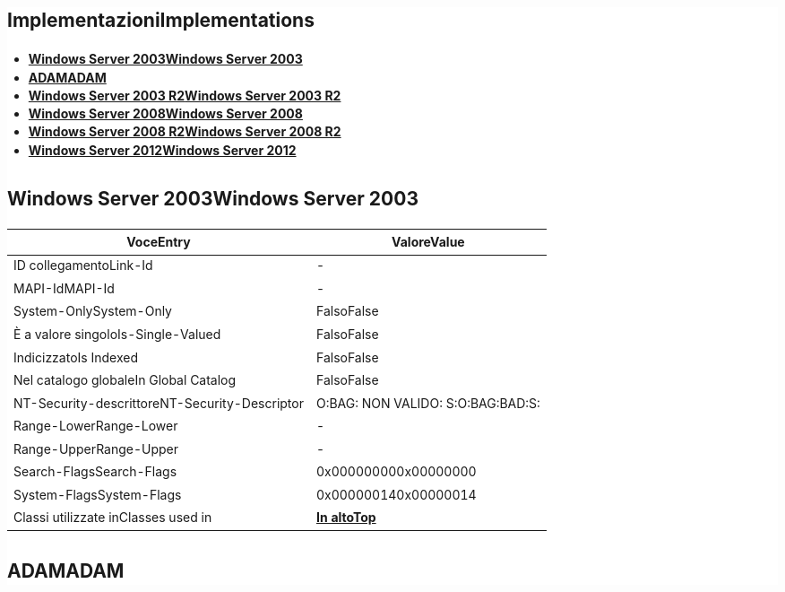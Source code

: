 

## <a name="implementations"></a><span data-ttu-id="676fc-126">Implementazioni</span><span class="sxs-lookup"><span data-stu-id="676fc-126">Implementations</span></span>

-   [<span data-ttu-id="676fc-127">**Windows Server 2003**</span><span class="sxs-lookup"><span data-stu-id="676fc-127">**Windows Server 2003**</span></span>](#windows-server-2003)
-   [<span data-ttu-id="676fc-128">**ADAM**</span><span class="sxs-lookup"><span data-stu-id="676fc-128">**ADAM**</span></span>](#adam)
-   [<span data-ttu-id="676fc-129">**Windows Server 2003 R2**</span><span class="sxs-lookup"><span data-stu-id="676fc-129">**Windows Server 2003 R2**</span></span>](#windows-server-2003-r2)
-   [<span data-ttu-id="676fc-130">**Windows Server 2008**</span><span class="sxs-lookup"><span data-stu-id="676fc-130">**Windows Server 2008**</span></span>](#windows-server-2008)
-   [<span data-ttu-id="676fc-131">**Windows Server 2008 R2**</span><span class="sxs-lookup"><span data-stu-id="676fc-131">**Windows Server 2008 R2**</span></span>](#windows-server-2008-r2)
-   [<span data-ttu-id="676fc-132">**Windows Server 2012**</span><span class="sxs-lookup"><span data-stu-id="676fc-132">**Windows Server 2012**</span></span>](#windows-server-2012)

## <a name="windows-server-2003"></a><span data-ttu-id="676fc-133">Windows Server 2003</span><span class="sxs-lookup"><span data-stu-id="676fc-133">Windows Server 2003</span></span>



| <span data-ttu-id="676fc-134">Voce</span><span class="sxs-lookup"><span data-stu-id="676fc-134">Entry</span></span> | <span data-ttu-id="676fc-135">Valore</span><span class="sxs-lookup"><span data-stu-id="676fc-135">Value</span></span> |
|------------------------|---------------------------------|
| <span data-ttu-id="676fc-136">ID collegamento</span><span class="sxs-lookup"><span data-stu-id="676fc-136">Link-Id</span></span>                | \-                              |
| <span data-ttu-id="676fc-137">MAPI-Id</span><span class="sxs-lookup"><span data-stu-id="676fc-137">MAPI-Id</span></span>                | \-                              |
| <span data-ttu-id="676fc-138">System-Only</span><span class="sxs-lookup"><span data-stu-id="676fc-138">System-Only</span></span>            | <span data-ttu-id="676fc-139">Falso</span><span class="sxs-lookup"><span data-stu-id="676fc-139">False</span></span>                           |
| <span data-ttu-id="676fc-140">È a valore singolo</span><span class="sxs-lookup"><span data-stu-id="676fc-140">Is-Single-Valued</span></span>       | <span data-ttu-id="676fc-141">Falso</span><span class="sxs-lookup"><span data-stu-id="676fc-141">False</span></span>                           |
| <span data-ttu-id="676fc-142">Indicizzato</span><span class="sxs-lookup"><span data-stu-id="676fc-142">Is Indexed</span></span>             | <span data-ttu-id="676fc-143">Falso</span><span class="sxs-lookup"><span data-stu-id="676fc-143">False</span></span>                           |
| <span data-ttu-id="676fc-144">Nel catalogo globale</span><span class="sxs-lookup"><span data-stu-id="676fc-144">In Global Catalog</span></span>      | <span data-ttu-id="676fc-145">Falso</span><span class="sxs-lookup"><span data-stu-id="676fc-145">False</span></span>                           |
| <span data-ttu-id="676fc-146">NT-Security-descrittore</span><span class="sxs-lookup"><span data-stu-id="676fc-146">NT-Security-Descriptor</span></span> | <span data-ttu-id="676fc-147">O:BAG: NON VALIDO: S:</span><span class="sxs-lookup"><span data-stu-id="676fc-147">O:BAG:BAD:S:</span></span>                    |
| <span data-ttu-id="676fc-148">Range-Lower</span><span class="sxs-lookup"><span data-stu-id="676fc-148">Range-Lower</span></span>            | \-                              |
| <span data-ttu-id="676fc-149">Range-Upper</span><span class="sxs-lookup"><span data-stu-id="676fc-149">Range-Upper</span></span>            | \-                              |
| <span data-ttu-id="676fc-150">Search-Flags</span><span class="sxs-lookup"><span data-stu-id="676fc-150">Search-Flags</span></span>           | <span data-ttu-id="676fc-151">0x00000000</span><span class="sxs-lookup"><span data-stu-id="676fc-151">0x00000000</span></span>                      |
| <span data-ttu-id="676fc-152">System-Flags</span><span class="sxs-lookup"><span data-stu-id="676fc-152">System-Flags</span></span>           | <span data-ttu-id="676fc-153">0x00000014</span><span class="sxs-lookup"><span data-stu-id="676fc-153">0x00000014</span></span>                      |
| <span data-ttu-id="676fc-154">Classi utilizzate in</span><span class="sxs-lookup"><span data-stu-id="676fc-154">Classes used in</span></span>        | [<span data-ttu-id="676fc-155">**In alto**</span><span class="sxs-lookup"><span data-stu-id="676fc-155">**Top**</span></span>](c-top.md)<br/> |



## <a name="adam"></a><span data-ttu-id="676fc-156">ADAM</span><span class="sxs-lookup"><span data-stu-id="676fc-156">ADAM</span></span>

